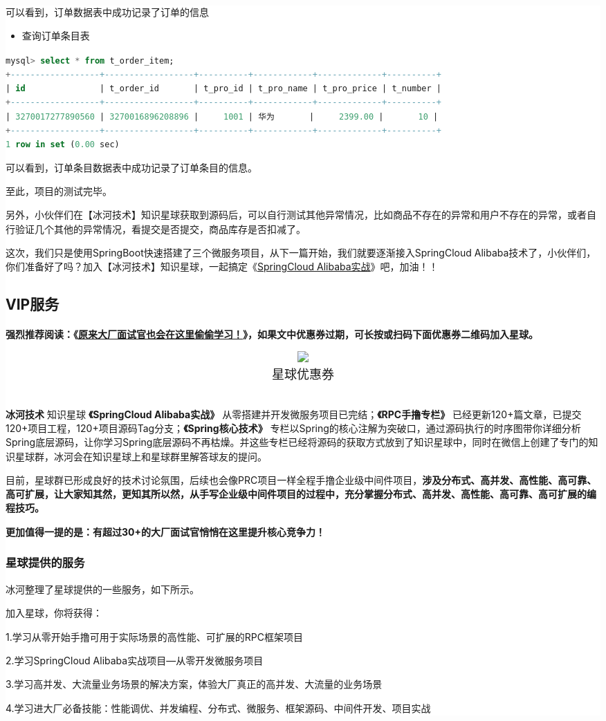 可以看到，订单数据表中成功记录了订单的信息

* 查询订单条目表

```sql
mysql> select * from t_order_item;
+------------------+------------------+----------+------------+-------------+----------+
| id               | t_order_id       | t_pro_id | t_pro_name | t_pro_price | t_number |
+------------------+------------------+----------+------------+-------------+----------+
| 3270017277890560 | 3270016896208896 |     1001 | 华为       |     2399.00 |       10 |
+------------------+------------------+----------+------------+-------------+----------+
1 row in set (0.00 sec)
```

可以看到，订单条目数据表中成功记录了订单条目的信息。

至此，项目的测试完毕。

另外，小伙伴们在【冰河技术】知识星球获取到源码后，可以自行测试其他异常情况，比如商品不存在的异常和用户不存在的异常，或者自行验证几个其他的异常情况，看提交是否提交，商品库存是否扣减了。

这次，我们只是使用SpringBoot快速搭建了三个微服务项目，从下一篇开始，我们就要逐渐接入SpringCloud Alibaba技术了，小伙伴们，你们准备好了吗？加入【冰河技术】知识星球，一起搞定《[SpringCloud Alibaba实战](https://mp.weixin.qq.com/mp/appmsgalbum?__biz=Mzg4MjU0OTM1OA==&action=getalbum&album_id=2337104419664084992&scene=173&from_msgid=2247500214&from_itemidx=1&count=3&nolastread=1#wechat_redirect)》吧，加油！！

## VIP服务

**强烈推荐阅读：《[原来大厂面试官也会在这里偷偷学习！](https://mp.weixin.qq.com/s/Zp0nI2RyFb_UCYpSsUt2OQ)》，如果文中优惠券过期，可长按或扫码下面优惠券二维码加入星球。**

<div align="center">
    <img src="https://binghe.gitcode.host/assets/images/microservices/springcloudalibaba/sa-2022-04-18-008.png?raw=true" width="70%">
    <div style="font-size: 18px;">星球优惠券</div>
    <br/>
</div>

**冰河技术** 知识星球 **《SpringCloud Alibaba实战》** 从零搭建并开发微服务项目已完结；**《RPC手撸专栏》** 已经更新120+篇文章，已提交120+项目工程，120+项目源码Tag分支；**《Spring核心技术》** 专栏以Spring的核心注解为突破口，通过源码执行的时序图带你详细分析Spring底层源码，让你学习Spring底层源码不再枯燥。并这些专栏已经将源码的获取方式放到了知识星球中，同时在微信上创建了专门的知识星球群，冰河会在知识星球上和星球群里解答球友的提问。

目前，星球群已形成良好的技术讨论氛围，后续也会像PRC项目一样全程手撸企业级中间件项目，**涉及分布式、高并发、高性能、高可靠、高可扩展，让大家知其然，更知其所以然，从手写企业级中间件项目的过程中，充分掌握分布式、高并发、高性能、高可靠、高可扩展的编程技巧。**

**更加值得一提的是：有超过30+的大厂面试官悄悄在这里提升核心竞争力！**

### 星球提供的服务

冰河整理了星球提供的一些服务，如下所示。

加入星球，你将获得：

1.学习从零开始手撸可用于实际场景的高性能、可扩展的RPC框架项目

2.学习SpringCloud Alibaba实战项目—从零开发微服务项目

3.学习高并发、大流量业务场景的解决方案，体验大厂真正的高并发、大流量的业务场景

4.学习进大厂必备技能：性能调优、并发编程、分布式、微服务、框架源码、中间件开发、项目实战
